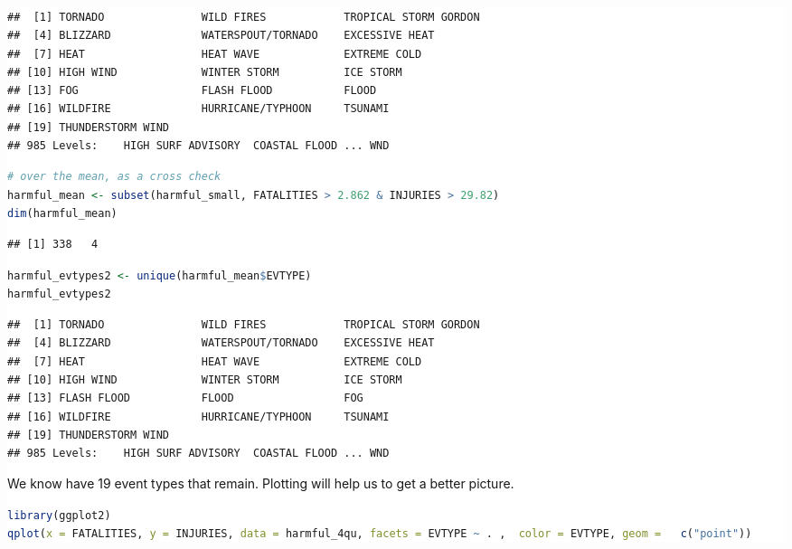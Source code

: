 ```
##  [1] TORNADO               WILD FIRES            TROPICAL STORM GORDON
##  [4] BLIZZARD              WATERSPOUT/TORNADO    EXCESSIVE HEAT       
##  [7] HEAT                  HEAT WAVE             EXTREME COLD         
## [10] HIGH WIND             WINTER STORM          ICE STORM            
## [13] FOG                   FLASH FLOOD           FLOOD                
## [16] WILDFIRE              HURRICANE/TYPHOON     TSUNAMI              
## [19] THUNDERSTORM WIND    
## 985 Levels:    HIGH SURF ADVISORY  COASTAL FLOOD ... WND
```

```r
# over the mean, as a cross check
harmful_mean <- subset(harmful_small, FATALITIES > 2.862 & INJURIES > 29.82)
dim(harmful_mean)
```

```
## [1] 338   4
```

```r
harmful_evtypes2 <- unique(harmful_mean$EVTYPE)
harmful_evtypes2
```

```
##  [1] TORNADO               WILD FIRES            TROPICAL STORM GORDON
##  [4] BLIZZARD              WATERSPOUT/TORNADO    EXCESSIVE HEAT       
##  [7] HEAT                  HEAT WAVE             EXTREME COLD         
## [10] HIGH WIND             WINTER STORM          ICE STORM            
## [13] FLASH FLOOD           FLOOD                 FOG                  
## [16] WILDFIRE              HURRICANE/TYPHOON     TSUNAMI              
## [19] THUNDERSTORM WIND    
## 985 Levels:    HIGH SURF ADVISORY  COASTAL FLOOD ... WND
```

We know have 19 event types that remain. Plotting will help us to get a better picture.


```r
library(ggplot2)
qplot(x = FATALITIES, y = INJURIES, data = harmful_4qu, facets = EVTYPE ~ . ,  color = EVTYPE, geom =   c("point"))
```
